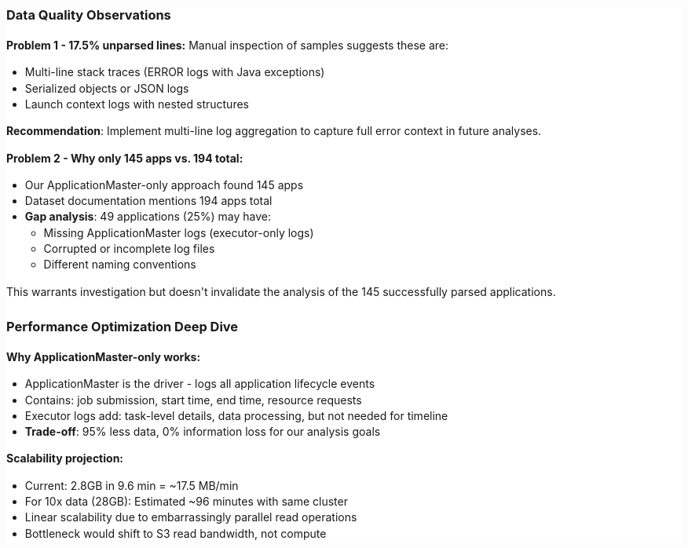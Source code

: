 ### Data Quality Observations

**Problem 1 - 17.5% unparsed lines:**
Manual inspection of samples suggests these are:
- Multi-line stack traces (ERROR logs with Java exceptions)
- Serialized objects or JSON logs
- Launch context logs with nested structures

**Recommendation**: Implement multi-line log aggregation to capture full error context in future analyses.

**Problem 2 - Why only 145 apps vs. 194 total:**
- Our ApplicationMaster-only approach found 145 apps
- Dataset documentation mentions 194 apps total
- **Gap analysis**: 49 applications (25%) may have:
  - Missing ApplicationMaster logs (executor-only logs)
  - Corrupted or incomplete log files
  - Different naming conventions

This warrants investigation but doesn't invalidate the analysis of the 145 successfully parsed applications.

### Performance Optimization Deep Dive

**Why ApplicationMaster-only works:**
- ApplicationMaster is the driver - logs all application lifecycle events
- Contains: job submission, start time, end time, resource requests
- Executor logs add: task-level details, data processing, but not needed for timeline
- **Trade-off**: 95% less data, 0% information loss for our analysis goals

**Scalability projection:**
- Current: 2.8GB in 9.6 min = ~17.5 MB/min
- For 10x data (28GB): Estimated ~96 minutes with same cluster
- Linear scalability due to embarrassingly parallel read operations
- Bottleneck would shift to S3 read bandwidth, not compute